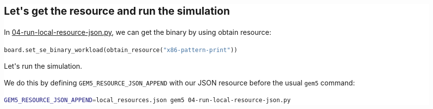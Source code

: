 
## Let's get the resource and run the simulation

In [04-run-local-resource-json.py](../../materials/02-Using-gem5/02-gem5-resources/04-run-local-resource-json.py), we can get the binary by using obtain resource:

```python
board.set_se_binary_workload(obtain_resource("x86-pattern-print"))
```

Let's run the simulation.

We do this by defining `GEM5_RESOURCE_JSON_APPEND` with our JSON resource before the usual `gem5` command:

```bash
GEM5_RESOURCE_JSON_APPEND=local_resources.json gem5 04-run-local-resource-json.py
```


